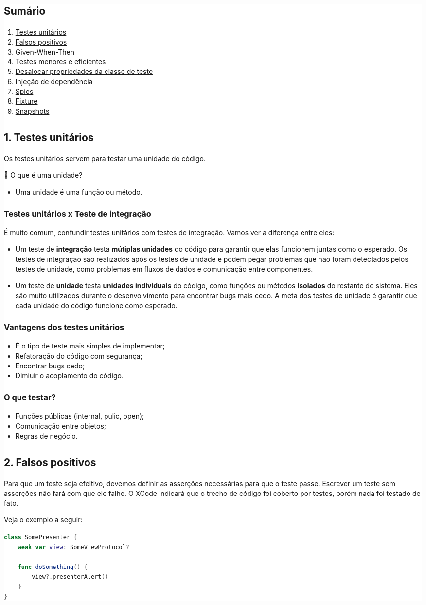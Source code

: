 ## Sumário
1. [Testes unitários](#1-testes-unitários)
2. [Falsos positivos](#2-falsos-positivos)
3. [Given-When-Then](#3-given---when---then)
4. [Testes menores e eficientes](#4-testes-menores-e-eficientes)
5. [Desalocar propriedades da classe de teste](#5-desalocar-propriedades-da-classe-de-teste)
6. [Injeção de dependência](#6-injeção-de-dependência)
7. [Spies](#7-spies)
8. [Fixture](#8-fixture)
9. [Snapshots](#9-snapshots)

## 1. Testes unitários
Os testes unitários servem para testar uma unidade do código.

🧐 O que é uma unidade?
- Uma unidade é uma função ou método.

### Testes unitários x Teste de integração
É muito comum, confundir testes unitários com testes de integração. Vamos ver a diferença entre eles: 

- Um teste de **integração** testa **mútiplas unidades** do código para garantir que elas funcionem juntas como o esperado. Os testes de integração são realizados após os testes de unidade e podem pegar problemas que não foram detectados pelos testes de unidade, como problemas em fluxos de dados e comunicação entre componentes.

- Um teste de **unidade** testa **unidades individuais** do código, como funções ou métodos **isolados** do restante do sistema. Eles são muito utilizados durante o desenvolvimento para encontrar bugs mais cedo. A meta dos testes de unidade é garantir que cada unidade do código funcione como esperado.

### Vantagens dos testes unitários
- É o tipo de teste mais simples de implementar;
- Refatoração do código com segurança;
- Encontrar bugs cedo;
- Dimiuir o acoplamento do código.

### O que testar?
- Funções públicas (internal, pulic, open);
- Comunicação entre objetos;
- Regras de negócio.

## 2. Falsos positivos
Para que um teste seja efeitivo, devemos definir as asserções necessárias para que o teste passe. Escrever um teste sem asserções não fará com que ele falhe. O XCode indicará que o trecho de código foi coberto por testes, porém nada foi testado de fato.

Veja o exemplo a seguir:

```swift
class SomePresenter {
    weak var view: SomeViewProtocol?
    
    func doSomething() {
        view?.presenterAlert()
    }
}
```
